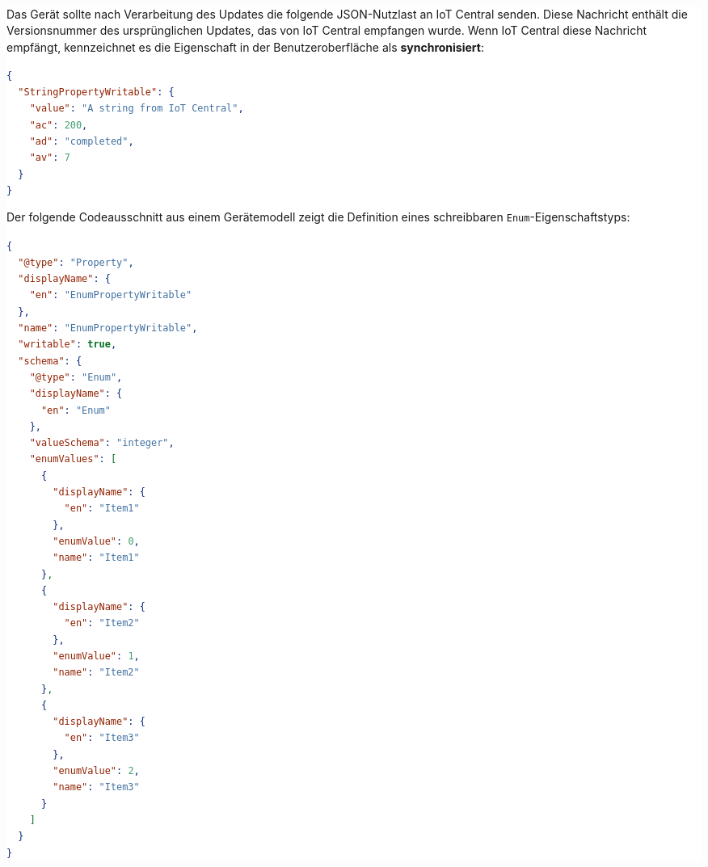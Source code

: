 Das Gerät sollte nach Verarbeitung des Updates die folgende JSON-Nutzlast an IoT Central senden. Diese Nachricht enthält die Versionsnummer des ursprünglichen Updates, das von IoT Central empfangen wurde. Wenn IoT Central diese Nachricht empfängt, kennzeichnet es die Eigenschaft in der Benutzeroberfläche als **synchronisiert**:

```json
{
  "StringPropertyWritable": {
    "value": "A string from IoT Central",
    "ac": 200,
    "ad": "completed",
    "av": 7
  }
}
```

Der folgende Codeausschnitt aus einem Gerätemodell zeigt die Definition eines schreibbaren `Enum`-Eigenschaftstyps:

```json
{
  "@type": "Property",
  "displayName": {
    "en": "EnumPropertyWritable"
  },
  "name": "EnumPropertyWritable",
  "writable": true,
  "schema": {
    "@type": "Enum",
    "displayName": {
      "en": "Enum"
    },
    "valueSchema": "integer",
    "enumValues": [
      {
        "displayName": {
          "en": "Item1"
        },
        "enumValue": 0,
        "name": "Item1"
      },
      {
        "displayName": {
          "en": "Item2"
        },
        "enumValue": 1,
        "name": "Item2"
      },
      {
        "displayName": {
          "en": "Item3"
        },
        "enumValue": 2,
        "name": "Item3"
      }
    ]
  }
}
```
